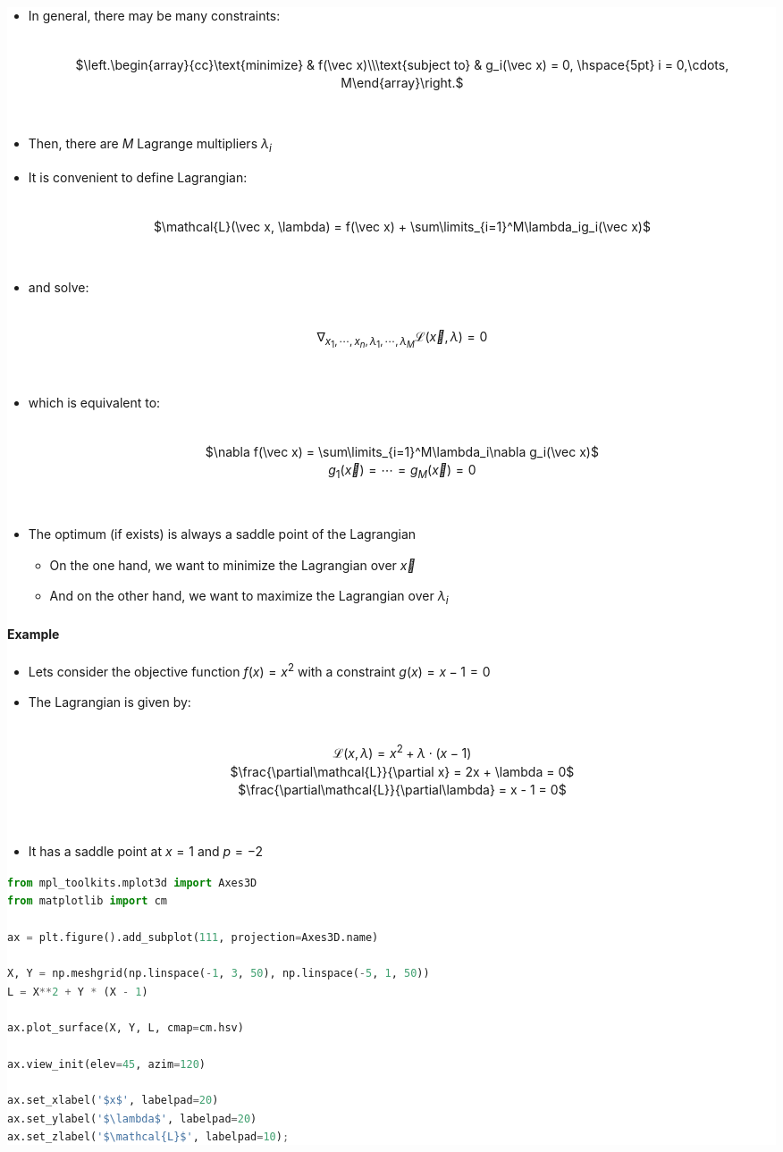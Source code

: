 * In general, there may be many constraints:  <p align="center"><br>$\left.\begin{array}{cc}\text{minimize} & f(\vec x)\\\text{subject to} & g_i(\vec x) = 0, \hspace{5pt} i = 0,\cdots, M\end{array}\right.$</p><br>

* Then, there are $M$ Lagrange multipliers $\lambda_i$

* It is convenient to define Lagrangian: <p align="center"><br>$\mathcal{L}(\vec x, \lambda) = f(\vec x) + \sum\limits_{i=1}^M\lambda_ig_i(\vec x)$</p><br>
  
* and solve: <p align="center"><br>$\nabla_{x_1,\cdots, x_n, \lambda_1,\cdots, \lambda_M} \mathcal{L}(\vec x, \lambda) = 0$</p><br>
  
* which is equivalent to:  <p align="center"><br>$\nabla f(\vec x) = \sum\limits_{i=1}^M\lambda_i\nabla g_i(\vec x)$<br>$g_1(\vec x) = \cdots = g_M(\vec x) = 0$</p><br>

* The optimum (if exists) is always a saddle point of the Lagrangian

    * On the one hand, we want to minimize the Lagrangian over $\vec x$
    
    * And on the other hand, we want to maximize the Lagrangian over $\lambda_i$

#### Example

* Lets consider the objective function $f(x) = x^2$ with a constraint $g(x) = x - 1 = 0$

* The Lagrangian is given by: <p align="center"><br>$\mathcal{L}(x, \lambda) = x^2 + \lambda\cdot (x - 1)$<br>$\frac{\partial\mathcal{L}}{\partial x} = 2x + \lambda = 0$<br>$\frac{\partial\mathcal{L}}{\partial\lambda} = x - 1 = 0$</p><br>

* It has a saddle point at $x = 1$ and $p = -2$


```python
from mpl_toolkits.mplot3d import Axes3D
from matplotlib import cm

ax = plt.figure().add_subplot(111, projection=Axes3D.name)

X, Y = np.meshgrid(np.linspace(-1, 3, 50), np.linspace(-5, 1, 50))
L = X**2 + Y * (X - 1)

ax.plot_surface(X, Y, L, cmap=cm.hsv)

ax.view_init(elev=45, azim=120)

ax.set_xlabel('$x$', labelpad=20)
ax.set_ylabel('$\lambda$', labelpad=20)
ax.set_zlabel('$\mathcal{L}$', labelpad=10);
```

